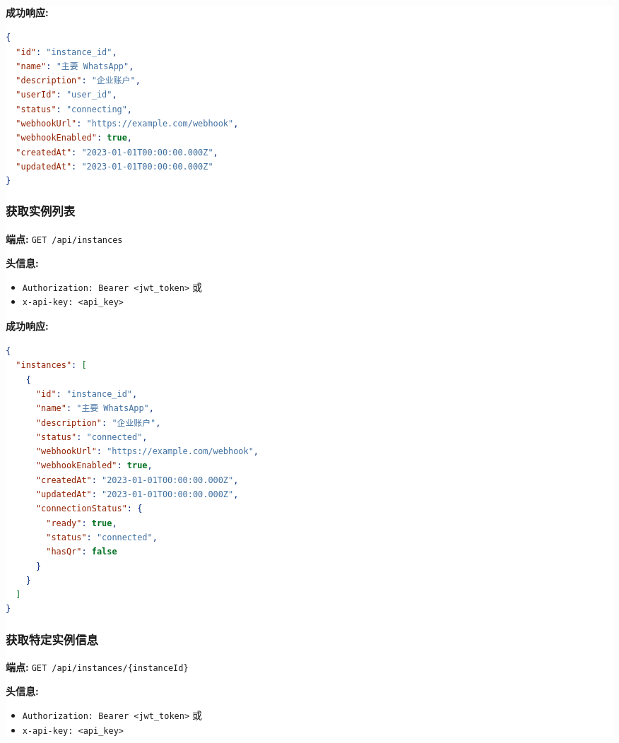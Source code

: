 **成功响应:**
```json
{
  "id": "instance_id",
  "name": "主要 WhatsApp",
  "description": "企业账户",
  "userId": "user_id",
  "status": "connecting",
  "webhookUrl": "https://example.com/webhook",
  "webhookEnabled": true,
  "createdAt": "2023-01-01T00:00:00.000Z",
  "updatedAt": "2023-01-01T00:00:00.000Z"
}
```

### 获取实例列表

**端点:** `GET /api/instances`

**头信息:**
- `Authorization: Bearer <jwt_token>` 或
- `x-api-key: <api_key>`

**成功响应:**
```json
{
  "instances": [
    {
      "id": "instance_id",
      "name": "主要 WhatsApp",
      "description": "企业账户",
      "status": "connected",
      "webhookUrl": "https://example.com/webhook",
      "webhookEnabled": true,
      "createdAt": "2023-01-01T00:00:00.000Z",
      "updatedAt": "2023-01-01T00:00:00.000Z",
      "connectionStatus": {
        "ready": true,
        "status": "connected",
        "hasQr": false
      }
    }
  ]
}
```

### 获取特定实例信息

**端点:** `GET /api/instances/{instanceId}`

**头信息:**
- `Authorization: Bearer <jwt_token>` 或
- `x-api-key: <api_key>`
